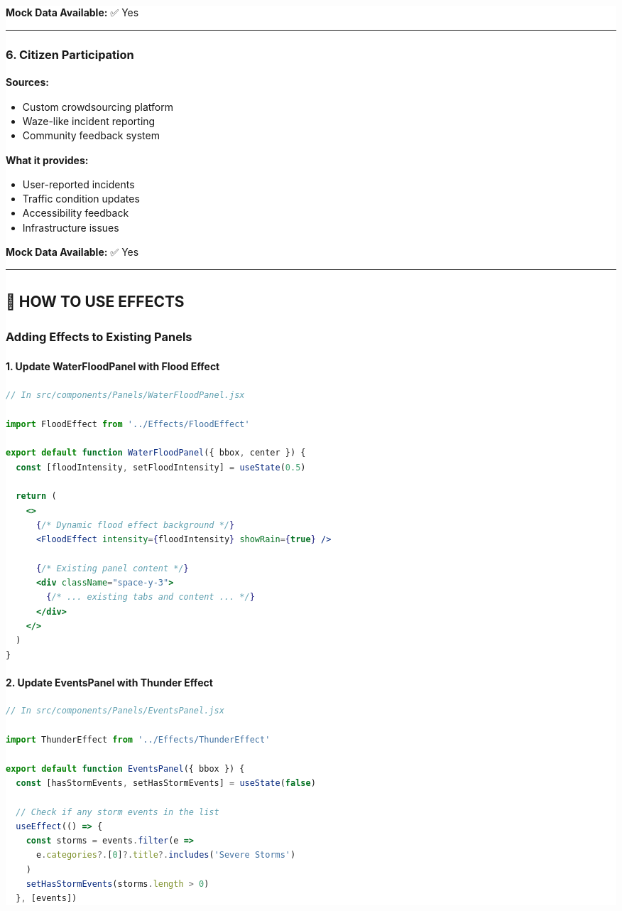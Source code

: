 **Mock Data Available:** ✅ Yes

---

### 6. Citizen Participation
**Sources:**
- Custom crowdsourcing platform
- Waze-like incident reporting
- Community feedback system

**What it provides:**
- User-reported incidents
- Traffic condition updates
- Accessibility feedback
- Infrastructure issues

**Mock Data Available:** ✅ Yes

---

## 🎨 **HOW TO USE EFFECTS**

### Adding Effects to Existing Panels

#### 1. Update WaterFloodPanel with Flood Effect

```jsx
// In src/components/Panels/WaterFloodPanel.jsx

import FloodEffect from '../Effects/FloodEffect'

export default function WaterFloodPanel({ bbox, center }) {
  const [floodIntensity, setFloodIntensity] = useState(0.5)

  return (
    <>
      {/* Dynamic flood effect background */}
      <FloodEffect intensity={floodIntensity} showRain={true} />
      
      {/* Existing panel content */}
      <div className="space-y-3">
        {/* ... existing tabs and content ... */}
      </div>
    </>
  )
}
```

#### 2. Update EventsPanel with Thunder Effect

```jsx
// In src/components/Panels/EventsPanel.jsx

import ThunderEffect from '../Effects/ThunderEffect'

export default function EventsPanel({ bbox }) {
  const [hasStormEvents, setHasStormEvents] = useState(false)

  // Check if any storm events in the list
  useEffect(() => {
    const storms = events.filter(e => 
      e.categories?.[0]?.title?.includes('Severe Storms')
    )
    setHasStormEvents(storms.length > 0)
  }, [events])
```